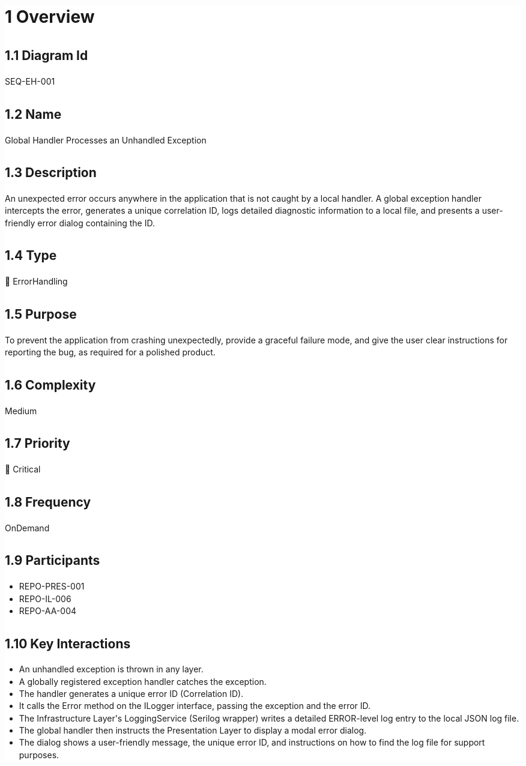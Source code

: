 # 1 Overview

## 1.1 Diagram Id

SEQ-EH-001

## 1.2 Name

Global Handler Processes an Unhandled Exception

## 1.3 Description

An unexpected error occurs anywhere in the application that is not caught by a local handler. A global exception handler intercepts the error, generates a unique correlation ID, logs detailed diagnostic information to a local file, and presents a user-friendly error dialog containing the ID.

## 1.4 Type

🔹 ErrorHandling

## 1.5 Purpose

To prevent the application from crashing unexpectedly, provide a graceful failure mode, and give the user clear instructions for reporting the bug, as required for a polished product.

## 1.6 Complexity

Medium

## 1.7 Priority

🚨 Critical

## 1.8 Frequency

OnDemand

## 1.9 Participants

- REPO-PRES-001
- REPO-IL-006
- REPO-AA-004

## 1.10 Key Interactions

- An unhandled exception is thrown in any layer.
- A globally registered exception handler catches the exception.
- The handler generates a unique error ID (Correlation ID).
- It calls the Error method on the ILogger interface, passing the exception and the error ID.
- The Infrastructure Layer's LoggingService (Serilog wrapper) writes a detailed ERROR-level log entry to the local JSON log file.
- The global handler then instructs the Presentation Layer to display a modal error dialog.
- The dialog shows a user-friendly message, the unique error ID, and instructions on how to find the log file for support purposes.
